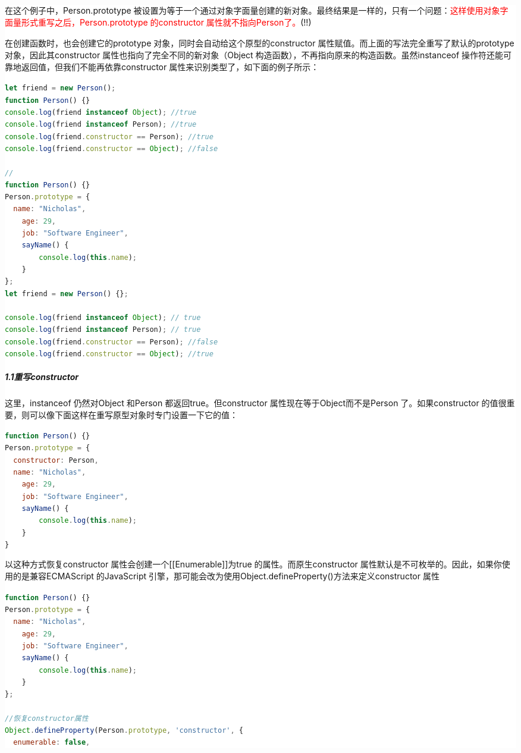 在这个例子中，Person.prototype 被设置为等于一个通过对象字面量创建的新对象。最终结果是一样的，只有一个问题：<span style="color:red;">这样使用对象字面量形式重写之后，Person.prototype 的constructor 属性就不指向Person了。</span>(!!)

在创建函数时，也会创建它的prototype 对象，同时会自动给这个原型的constructor 属性赋值。而上面的写法完全重写了默认的prototype 对象，因此其constructor 属性也指向了完全不同的新对象（Object 构造函数），不再指向原来的构造函数。虽然instanceof 操作符还能可靠地返回值，但我们不能再依靠constructor 属性来识别类型了，如下面的例子所示：

```js
let friend = new Person();
function Person() {}
console.log(friend instanceof Object); //true
console.log(friend instanceof Person); //true
console.log(friend.constructor == Person); //true
console.log(friend.constructor == Object); //false

//
function Person() {}
Person.prototype = {
  name: "Nicholas",
	age: 29,
	job: "Software Engineer",
	sayName() {
		console.log(this.name);
	}
};
let friend = new Person() {};

console.log(friend instanceof Object); // true
console.log(friend instanceof Person); // true
console.log(friend.constructor == Person); //false
console.log(friend.constructor == Object); //true
```

##### 1.1重写constructor

这里，instanceof 仍然对Object 和Person 都返回true。但constructor 属性现在等于Object而不是Person 了。如果constructor 的值很重要，则可以像下面这样在重写原型对象时专门设置一下它的值：

```js
function Person() {}
Person.prototype = {
  constructor: Person,
  name: "Nicholas",
	age: 29,
	job: "Software Engineer",
	sayName() {
		console.log(this.name);
	}
}
```

以这种方式恢复constructor 属性会创建一个[[Enumerable]]为true 的属性。而原生constructor 属性默认是不可枚举的。因此，如果你使用的是兼容ECMAScript 的JavaScript 引擎，那可能会改为使用Object.defineProperty()方法来定义constructor 属性

```js
function Person() {}
Person.prototype = {
  name: "Nicholas",
	age: 29,
	job: "Software Engineer",
	sayName() {
		console.log(this.name);
	}
};

//恢复constructor属性
Object.defineProperty(Person.prototype, 'constructor', {
  enumerable: false,
```

  [sym]: 'bazz2'